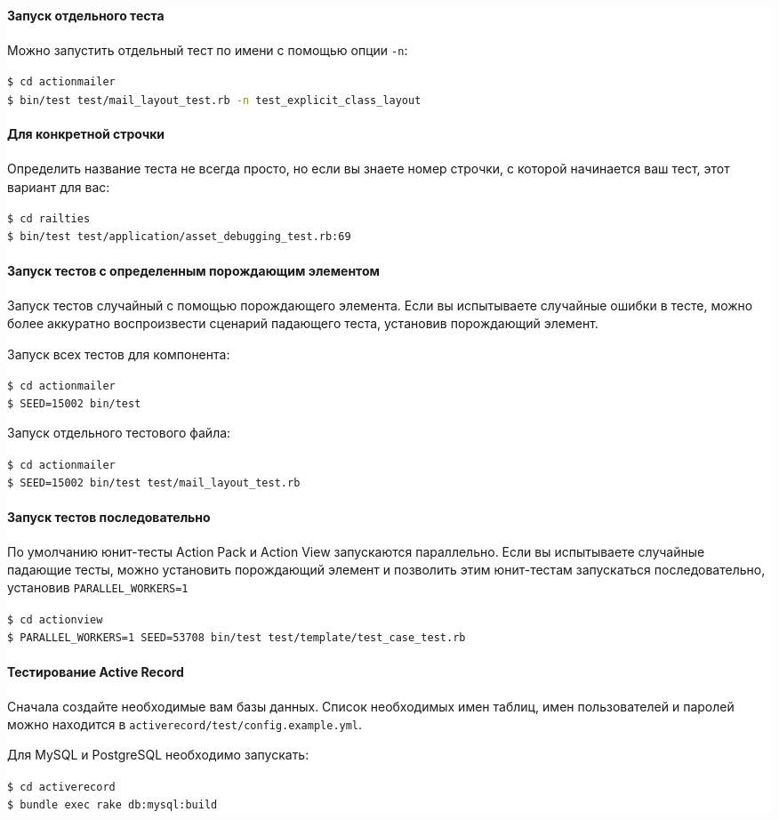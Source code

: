 #### Запуск отдельного теста

Можно запустить отдельный тест по имени с помощью опции `-n`:

```bash
$ cd actionmailer
$ bin/test test/mail_layout_test.rb -n test_explicit_class_layout
```

#### Для конкретной строчки

Определить название теста не всегда просто, но если вы знаете номер строчки, с которой начинается ваш тест, этот вариант для вас:

```bash
$ cd railties
$ bin/test test/application/asset_debugging_test.rb:69
```

#### Запуск тестов с определенным порождающим элементом

Запуск тестов случайный с помощью порождающего элемента. Если вы испытываете случайные ошибки в тесте, можно более аккуратно воспроизвести сценарий падающего теста, установив порождающий элемент.

Запуск всех тестов для компонента:

```bash
$ cd actionmailer
$ SEED=15002 bin/test
```

Запуск отдельного тестового файла:

```bash
$ cd actionmailer
$ SEED=15002 bin/test test/mail_layout_test.rb
```

#### Запуск тестов последовательно

По умолчанию юнит-тесты Action Pack и Action View запускаются параллельно. Если вы испытываете случайные падающие тесты, можно установить порождающий элемент и позволить этим юнит-тестам запускаться последовательно, установив `PARALLEL_WORKERS=1`

```bash
$ cd actionview
$ PARALLEL_WORKERS=1 SEED=53708 bin/test test/template/test_case_test.rb
```

#### Тестирование Active Record

Сначала создайте необходимые вам базы данных. Список необходимых имен таблиц, имен пользователей и паролей можно находится в `activerecord/test/config.example.yml`.

Для MySQL и PostgreSQL необходимо запускать:

```bash
$ cd activerecord
$ bundle exec rake db:mysql:build
```
